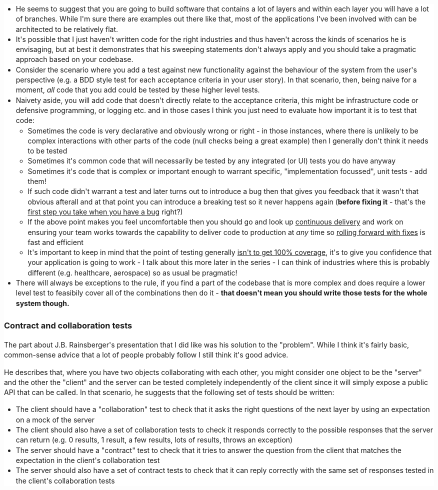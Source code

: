 
- He seems to suggest that you are going to build software that contains a lot of layers and within each layer you will have a lot of branches. While I'm sure there are examples out there like that, most of the applications I've been involved with can be architected to be relatively flat.
- It's possible that I just haven't written code for the right industries and thus haven't across the kinds of scenarios he is envisaging, but at best it demonstrates that his sweeping statements don't always apply and you should take a pragmatic approach based on your codebase.
- Consider the scenario where you add a test against new functionality against the behaviour of the system from the user's perspective (e.g. a BDD style test for each acceptance criteria in your user story). In that scenario, then, being naive for a moment, *all* code that you add could be tested by these higher level tests.
- Naivety aside, you will add code that doesn't directly relate to the acceptance criteria, this might be infrastructure code or defensive programming, or logging etc. and in those cases I think you just need to evaluate how important it is to test that code:
  - Sometimes the code is very declarative and obviously wrong or right - in those instances, where there is unlikely to be complex interactions with other parts of the code (null checks being a great example) then I generally don't think it needs to be tested
  - Sometimes it's common code that will necessarily be tested by any integrated (or UI) tests you do have anyway
  - Sometimes it's code that is complex or important enough to warrant specific, "implementation focussed", unit tests - add them!
  - If such code didn't warrant a test and later turns out to introduce a bug then that gives you feedback that it wasn't that obvious afterall and at that point you can introduce a breaking test so it never happens again (**before fixing it** - that's the [first step you take when you have a bug](http://jasonpolites.github.io/tao-of-testing/ch4-1.1.html#rule-8-write-tests-before-fixing-bugs) right?)
  - If the above point makes you feel uncomfortable then you should go and look up [continuous delivery](http://continuousdelivery.com/) and work on ensuring your team works towards the capability to deliver code to production at *any* time so [rolling forward with fixes](http://www.slideshare.net/500startups/ross-synder-etsy-sxsw-lean-startup-2013) is fast and efficient
  - It's important to keep in mind that the point of testing generally [isn't to get 100% coverage](http://martinfowler.com/bliki/TestCoverage.html), it's to give you confidence that your application is going to work - I talk about this more later in the series - I can think of industries where this is probably different (e.g. healthcare, aerospace) so as usual be pragmatic!
- There will always be exceptions to the rule, if you find a part of the codebase that is more complex and does require a lower level test to feasibily cover all of the combinations then do it - **that doesn't mean you should write those tests for the whole system though.**


### Contract and collaboration tests


The part about J.B. Rainsberger's presentation that I did like was his solution to the "problem". While I think it's fairly basic, common-sense advice that a lot of people probably follow I still think it's good advice.



He describes that, where you have two objects collaborating with each other, you might consider one object to be the "server" and the other the "client" and the server can be tested completely independently of the client since it will simply expose a public API that can be called. In that scenario, he suggests that the following set of tests should be written:


- The client should have a "collaboration" test to check that it asks the right questions of the next layer by using an expectation on a mock of the server
- The client should also have a set of collaboration tests to check it responds correctly to the possible responses that the server can return (e.g. 0 results, 1 result, a few results, lots of results, throws an exception)
- The server should have a "contract" test to check that it tries to answer the question from the client that matches the expectation in the client's collaboration test
- The server should also have a set of contract tests to check that it can reply correctly with the same set of responses tested in the client's collaboration tests

